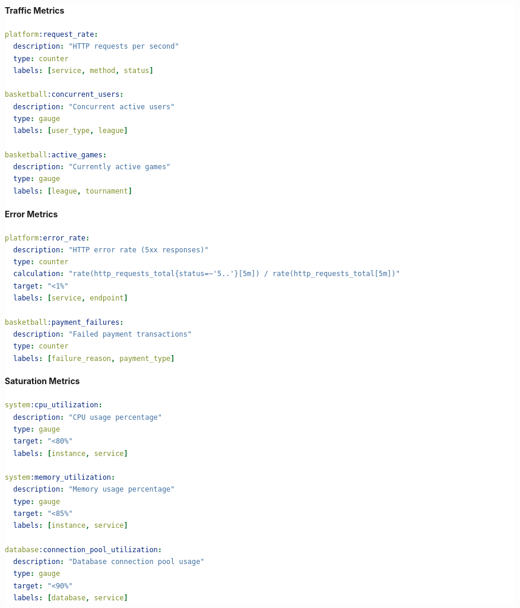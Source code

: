 #### Traffic Metrics
```yaml
platform:request_rate:
  description: "HTTP requests per second"
  type: counter
  labels: [service, method, status]
  
basketball:concurrent_users:
  description: "Concurrent active users"
  type: gauge
  labels: [user_type, league]
  
basketball:active_games:
  description: "Currently active games"
  type: gauge
  labels: [league, tournament]
```

#### Error Metrics
```yaml
platform:error_rate:
  description: "HTTP error rate (5xx responses)"
  type: counter
  calculation: "rate(http_requests_total{status=~'5..'}[5m]) / rate(http_requests_total[5m])"
  target: "<1%"
  labels: [service, endpoint]

basketball:payment_failures:
  description: "Failed payment transactions"
  type: counter
  labels: [failure_reason, payment_type]
```

#### Saturation Metrics
```yaml
system:cpu_utilization:
  description: "CPU usage percentage"
  type: gauge
  target: "<80%"
  labels: [instance, service]

system:memory_utilization:
  description: "Memory usage percentage"
  type: gauge
  target: "<85%"
  labels: [instance, service]

database:connection_pool_utilization:
  description: "Database connection pool usage"
  type: gauge
  target: "<90%"
  labels: [database, service]
```
